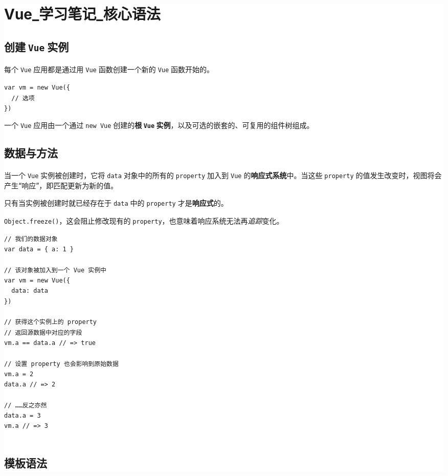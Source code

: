 # Vue\_学习笔记_核心语法



## 创建 `Vue` 实例

每个  `Vue` 应用都是通过用 `Vue` 函数创建一个新的 `Vue` 函数开始的。

```vue
var vm = new Vue({
  // 选项
})
```

一个 `Vue` 应用由一个通过 `new Vue` 创建的**根 `Vue` 实例**，以及可选的嵌套的、可复用的组件树组成。



## 数据与方法

当一个 `Vue` 实例被创建时，它将 `data` 对象中的所有的 `property` 加入到 `Vue` 的**响应式系统**中。当这些 `property` 的值发生改变时，视图将会产生“响应”，即匹配更新为新的值。

只有当实例被创建时就已经存在于 `data` 中的 `property` 才是**响应式**的。

`Object.freeze()`，这会阻止修改现有的 `property`，也意味着响应系统无法再*追踪*变化。

```vue
// 我们的数据对象
var data = { a: 1 }

// 该对象被加入到一个 Vue 实例中
var vm = new Vue({
  data: data
})

// 获得这个实例上的 property
// 返回源数据中对应的字段
vm.a == data.a // => true

// 设置 property 也会影响到原始数据
vm.a = 2
data.a // => 2

// ……反之亦然
data.a = 3
vm.a // => 3


```



## 模板语法
